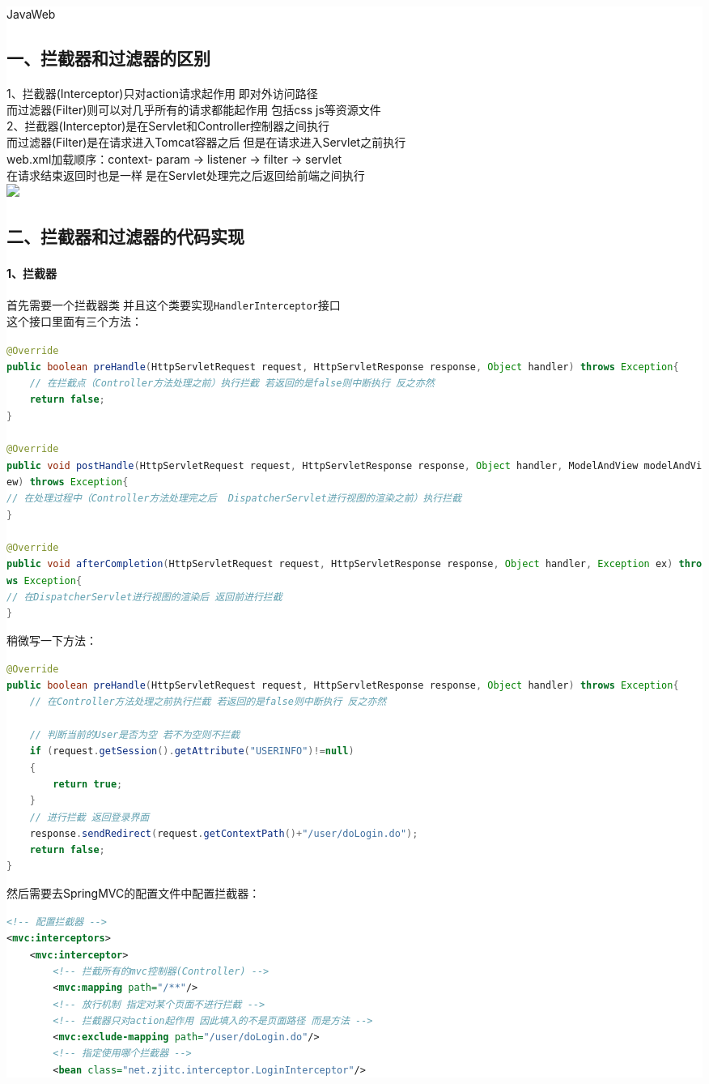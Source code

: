 JavaWeb
<a name="frXtk"></a>
## 一、拦截器和过滤器的区别
1、拦截器(Interceptor)只对action请求起作用 即对外访问路径<br />而过滤器(Filter)则可以对几乎所有的请求都能起作用 包括css js等资源文件<br />2、拦截器(Interceptor)是在Servlet和Controller控制器之间执行<br />而过滤器(Filter)是在请求进入Tomcat容器之后 但是在请求进入Servlet之前执行<br />web.xml加载顺序：context- param -> listener -> filter -> servlet<br />在请求结束返回时也是一样 是在Servlet处理完之后返回给前端之间执行<br />![](https://cdn.nlark.com/yuque/0/2022/jpeg/396745/1663857126565-fd843449-ccbc-423d-a124-61843408b3ca.jpeg)
<a name="NsHhP"></a>
## 二、拦截器和过滤器的代码实现
<a name="Xi7m0"></a>
#### 1、拦截器
首先需要一个拦截器类 并且这个类要实现`HandlerInterceptor`接口<br />这个接口里面有三个方法：
```java
@Override
public boolean preHandle(HttpServletRequest request, HttpServletResponse response, Object handler) throws Exception{
    // 在拦截点（Controller方法处理之前）执行拦截 若返回的是false则中断执行 反之亦然
    return false;
}

@Override
public void postHandle(HttpServletRequest request, HttpServletResponse response, Object handler, ModelAndView modelAndView) throws Exception{
// 在处理过程中（Controller方法处理完之后  DispatcherServlet进行视图的渲染之前）执行拦截
}

@Override
public void afterCompletion(HttpServletRequest request, HttpServletResponse response, Object handler, Exception ex) throws Exception{
// 在DispatcherServlet进行视图的渲染后 返回前进行拦截
}
```
稍微写一下方法：
```java
@Override
public boolean preHandle(HttpServletRequest request, HttpServletResponse response, Object handler) throws Exception{
    // 在Controller方法处理之前执行拦截 若返回的是false则中断执行 反之亦然

    // 判断当前的User是否为空 若不为空则不拦截
    if (request.getSession().getAttribute("USERINFO")!=null)
    {
        return true;
    }
    // 进行拦截 返回登录界面
    response.sendRedirect(request.getContextPath()+"/user/doLogin.do");
    return false;
}
```
然后需要去SpringMVC的配置文件中配置拦截器：
```xml
<!-- 配置拦截器 -->
<mvc:interceptors>
    <mvc:interceptor>
        <!-- 拦截所有的mvc控制器(Controller) -->
        <mvc:mapping path="/**"/>
        <!-- 放行机制 指定对某个页面不进行拦截 -->
        <!-- 拦截器只对action起作用 因此填入的不是页面路径 而是方法 -->
        <mvc:exclude-mapping path="/user/doLogin.do"/>
        <!-- 指定使用哪个拦截器 -->
        <bean class="net.zjitc.interceptor.LoginInterceptor"/>
```